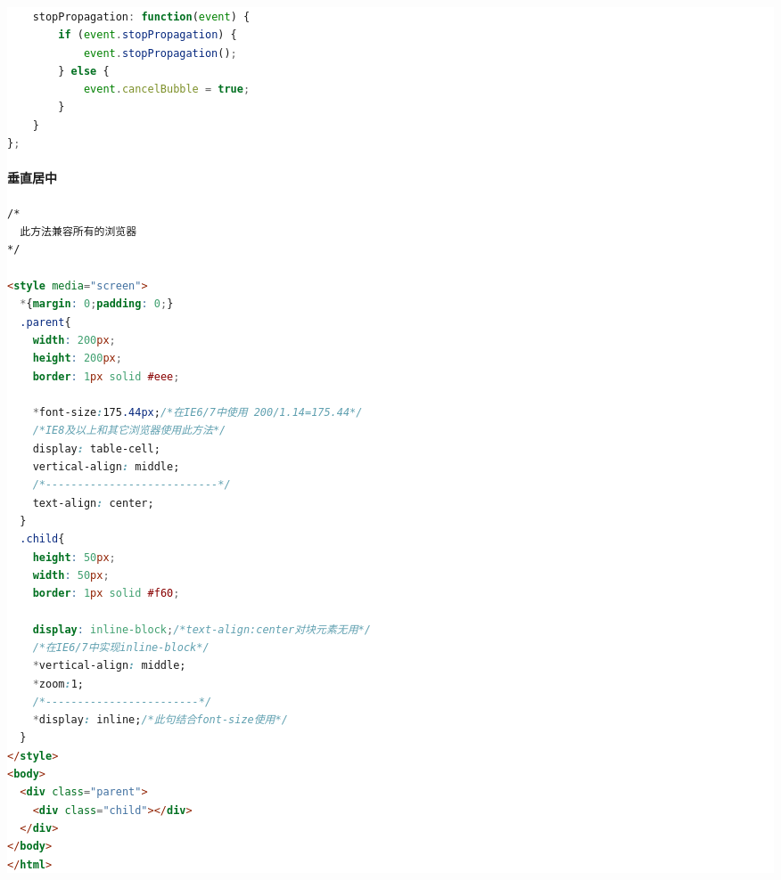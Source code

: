 ```js
    stopPropagation: function(event) {
        if (event.stopPropagation) {
            event.stopPropagation();
        } else {
            event.cancelBubble = true;
        }
    }
};
```

#### 垂直居中

```html
/*
  此方法兼容所有的浏览器
*/

<style media="screen">
  *{margin: 0;padding: 0;}
  .parent{
    width: 200px;
    height: 200px;
    border: 1px solid #eee;

    *font-size:175.44px;/*在IE6/7中使用 200/1.14=175.44*/
    /*IE8及以上和其它浏览器使用此方法*/
    display: table-cell;
    vertical-align: middle;
    /*---------------------------*/
    text-align: center;
  }
  .child{
    height: 50px;
    width: 50px;
    border: 1px solid #f60;

    display: inline-block;/*text-align:center对块元素无用*/
    /*在IE6/7中实现inline-block*/
    *vertical-align: middle;
    *zoom:1;
    /*------------------------*/
    *display: inline;/*此句结合font-size使用*/
  }
</style>
<body>
  <div class="parent">
    <div class="child"></div>
  </div>
</body>
</html>
```



